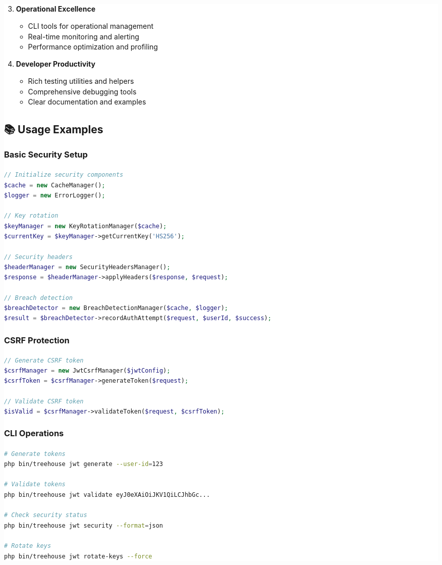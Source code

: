 3. **Operational Excellence**
   - CLI tools for operational management
   - Real-time monitoring and alerting
   - Performance optimization and profiling

4. **Developer Productivity**
   - Rich testing utilities and helpers
   - Comprehensive debugging tools
   - Clear documentation and examples

## 📚 Usage Examples

### Basic Security Setup
```php
// Initialize security components
$cache = new CacheManager();
$logger = new ErrorLogger();

// Key rotation
$keyManager = new KeyRotationManager($cache);
$currentKey = $keyManager->getCurrentKey('HS256');

// Security headers
$headerManager = new SecurityHeadersManager();
$response = $headerManager->applyHeaders($response, $request);

// Breach detection
$breachDetector = new BreachDetectionManager($cache, $logger);
$result = $breachDetector->recordAuthAttempt($request, $userId, $success);
```

### CSRF Protection
```php
// Generate CSRF token
$csrfManager = new JwtCsrfManager($jwtConfig);
$csrfToken = $csrfManager->generateToken($request);

// Validate CSRF token
$isValid = $csrfManager->validateToken($request, $csrfToken);
```

### CLI Operations
```bash
# Generate tokens
php bin/treehouse jwt generate --user-id=123

# Validate tokens
php bin/treehouse jwt validate eyJ0eXAiOiJKV1QiLCJhbGc...

# Check security status
php bin/treehouse jwt security --format=json

# Rotate keys
php bin/treehouse jwt rotate-keys --force
```
